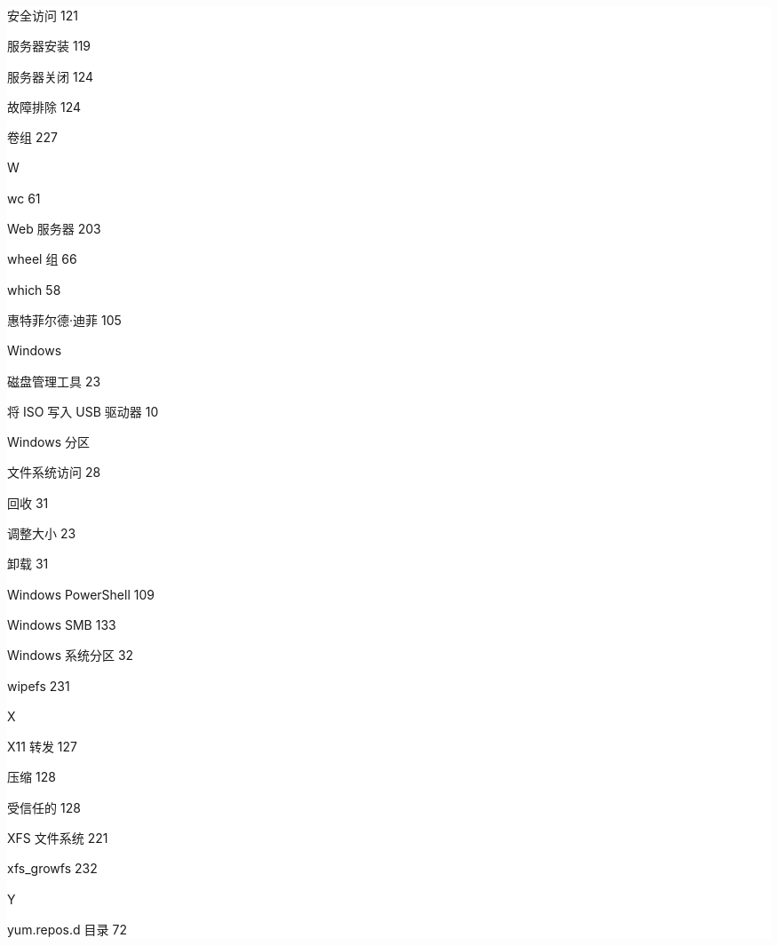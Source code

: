 安全访问 121

服务器安装 119

服务器关闭 124

故障排除 124

卷组 227

W

wc 61

Web 服务器 203

wheel 组 66

which 58

惠特菲尔德·迪菲 105

Windows

磁盘管理工具 23

将 ISO 写入 USB 驱动器 10

Windows 分区

文件系统访问 28

回收 31

调整大小 23

卸载 31

Windows PowerShell 109

Windows SMB 133

Windows 系统分区 32

wipefs 231

X

X11 转发 127

压缩 128

受信任的 128

XFS 文件系统 221

xfs_growfs 232

Y

yum.repos.d 目录 72
